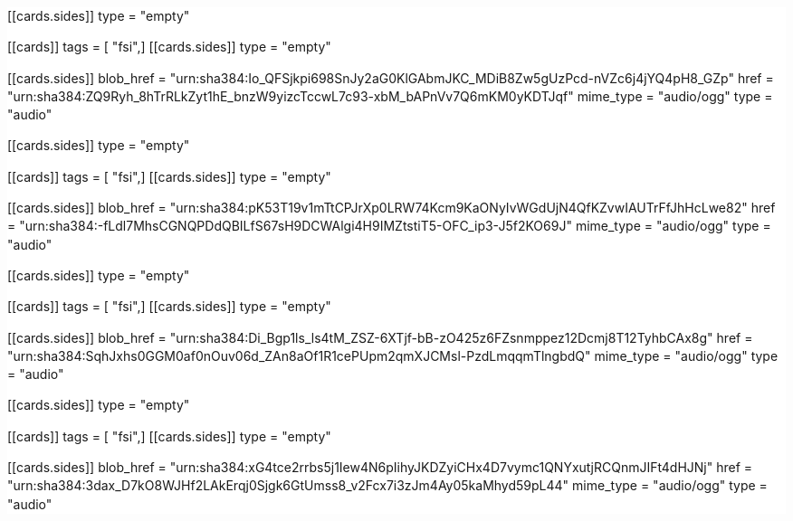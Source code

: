 [[cards.sides]]
type = "empty"


[[cards]]
tags = [ "fsi",]
[[cards.sides]]
type = "empty"

[[cards.sides]]
blob_href = "urn:sha384:Io_QFSjkpi698SnJy2aG0KlGAbmJKC_MDiB8Zw5gUzPcd-nVZc6j4jYQ4pH8_GZp"
href = "urn:sha384:ZQ9Ryh_8hTrRLkZyt1hE_bnzW9yizcTccwL7c93-xbM_bAPnVv7Q6mKM0yKDTJqf"
mime_type = "audio/ogg"
type = "audio"

[[cards.sides]]
type = "empty"


[[cards]]
tags = [ "fsi",]
[[cards.sides]]
type = "empty"

[[cards.sides]]
blob_href = "urn:sha384:pK53T19v1mTtCPJrXp0LRW74Kcm9KaONyIvWGdUjN4QfKZvwIAUTrFfJhHcLwe82"
href = "urn:sha384:-fLdl7MhsCGNQPDdQBILfS67sH9DCWAlgi4H9IMZtstiT5-OFC_ip3-J5f2KO69J"
mime_type = "audio/ogg"
type = "audio"

[[cards.sides]]
type = "empty"


[[cards]]
tags = [ "fsi",]
[[cards.sides]]
type = "empty"

[[cards.sides]]
blob_href = "urn:sha384:Di_Bgp1ls_ls4tM_ZSZ-6XTjf-bB-zO425z6FZsnmppez12Dcmj8T12TyhbCAx8g"
href = "urn:sha384:SqhJxhs0GGM0af0nOuv06d_ZAn8aOf1R1cePUpm2qmXJCMsl-PzdLmqqmTlngbdQ"
mime_type = "audio/ogg"
type = "audio"

[[cards.sides]]
type = "empty"


[[cards]]
tags = [ "fsi",]
[[cards.sides]]
type = "empty"

[[cards.sides]]
blob_href = "urn:sha384:xG4tce2rrbs5j1Iew4N6pIihyJKDZyiCHx4D7vymc1QNYxutjRCQnmJIFt4dHJNj"
href = "urn:sha384:3dax_D7kO8WJHf2LAkErqj0Sjgk6GtUmss8_v2Fcx7i3zJm4Ay05kaMhyd59pL44"
mime_type = "audio/ogg"
type = "audio"
